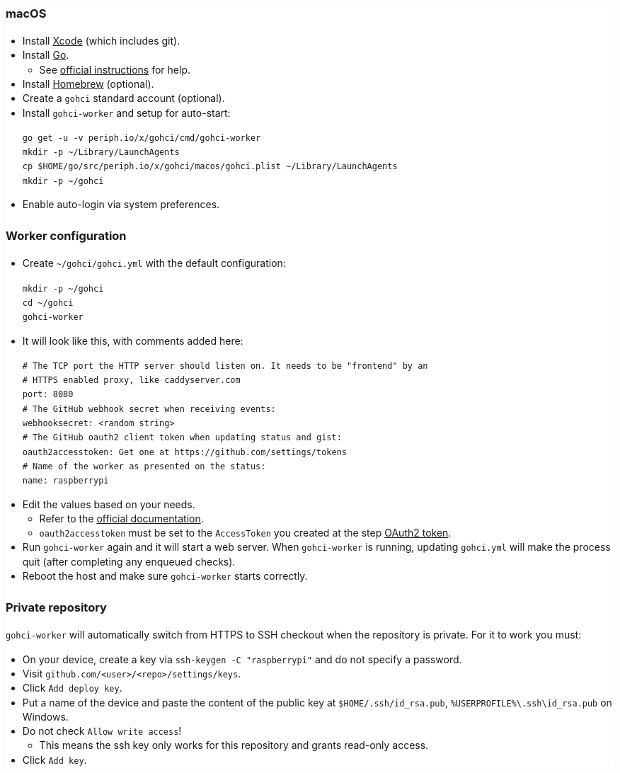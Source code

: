 
### macOS

- Install [Xcode](https://developer.apple.com/xcode/) (which includes git).
- Install [Go](https://golang.org/dl).
  - See [official instructions](https://golang.org/doc/install#install) for
    help.
- Install [Homebrew](https://brew.sh) (optional).
- Create a `gohci` standard account (optional).
- Install `gohci-worker` and setup for auto-start:
  ```
  go get -u -v periph.io/x/gohci/cmd/gohci-worker
  mkdir -p ~/Library/LaunchAgents
  cp $HOME/go/src/periph.io/x/gohci/macos/gohci.plist ~/Library/LaunchAgents
  mkdir -p ~/gohci
  ```
- Enable auto-login via system preferences.


### Worker configuration

- Create `~/gohci/gohci.yml` with the default configuration:
  ```
  mkdir -p ~/gohci
  cd ~/gohci
  gohci-worker
  ```
- It will look like this, with comments added here:
  ```
  # The TCP port the HTTP server should listen on. It needs to be "frontend" by an
  # HTTPS enabled proxy, like caddyserver.com
  port: 8080
  # The GitHub webhook secret when receiving events:
  webhooksecret: <random string>
  # The GitHub oauth2 client token when updating status and gist:
  oauth2accesstoken: Get one at https://github.com/settings/tokens
  # Name of the worker as presented on the status:
  name: raspberrypi
  ```
- Edit the values based on your needs.
  - Refer to the [official
    documentation](https://godoc.org/periph.io/x/gohci/#WorkerConfig).
  - `oauth2accesstoken` must be set to the `AccessToken` you created at the step
    [OAuth2 token](#oauth2-token).
- Run `gohci-worker` again and it will start a web server. When `gohci-worker`
  is running, updating `gohci.yml` will make the process quit (after completing
  any enqueued checks).
- Reboot the host and make sure `gohci-worker` starts correctly.


### Private repository

`gohci-worker` will automatically switch from HTTPS to SSH checkout when the
repository is private. For it to work you must:
- On your device, create a key via `ssh-keygen -C "raspberrypi"` and do not
  specify a password.
- Visit `github.com/<user>/<repo>/settings/keys`.
- Click `Add deploy key`.
- Put a name of the device and paste the content of the public key at
  `$HOME/.ssh/id_rsa.pub`, `%USERPROFILE%\.ssh\id_rsa.pub` on Windows.
- Do not check `Allow write access`!
  - This means the ssh key only works for this repository and grants read-only
    access.
- Click `Add key`.
